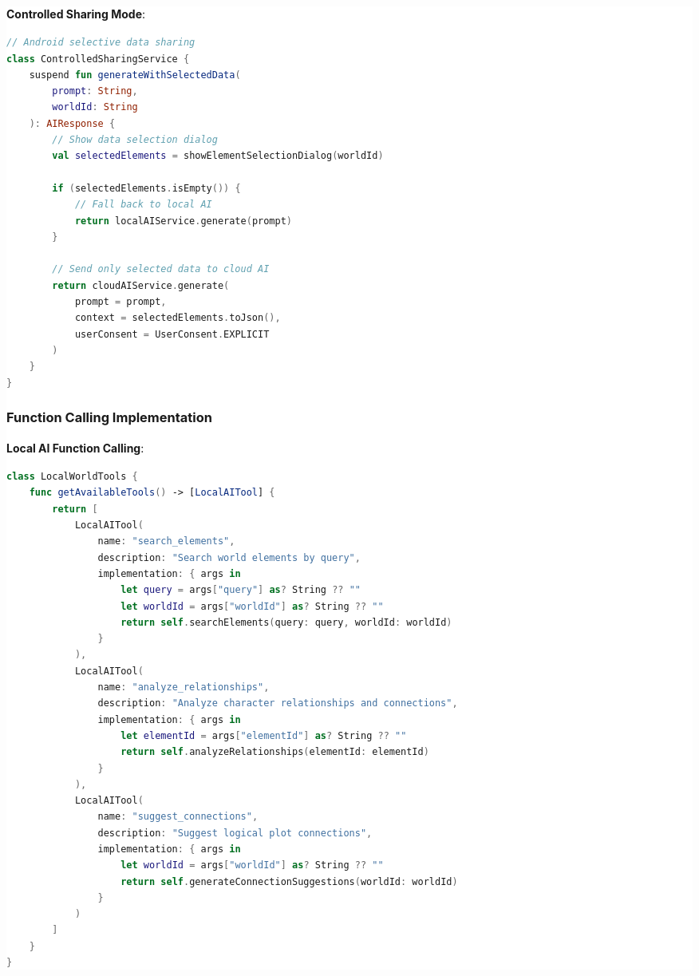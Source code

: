 **Controlled Sharing Mode**:
```kotlin
// Android selective data sharing
class ControlledSharingService {
    suspend fun generateWithSelectedData(
        prompt: String,
        worldId: String
    ): AIResponse {
        // Show data selection dialog
        val selectedElements = showElementSelectionDialog(worldId)
        
        if (selectedElements.isEmpty()) {
            // Fall back to local AI
            return localAIService.generate(prompt)
        }
        
        // Send only selected data to cloud AI
        return cloudAIService.generate(
            prompt = prompt,
            context = selectedElements.toJson(),
            userConsent = UserConsent.EXPLICIT
        )
    }
}
```

### Function Calling Implementation

**Local AI Function Calling**:
```swift
class LocalWorldTools {
    func getAvailableTools() -> [LocalAITool] {
        return [
            LocalAITool(
                name: "search_elements",
                description: "Search world elements by query",
                implementation: { args in
                    let query = args["query"] as? String ?? ""
                    let worldId = args["worldId"] as? String ?? ""
                    return self.searchElements(query: query, worldId: worldId)
                }
            ),
            LocalAITool(
                name: "analyze_relationships",
                description: "Analyze character relationships and connections",
                implementation: { args in
                    let elementId = args["elementId"] as? String ?? ""
                    return self.analyzeRelationships(elementId: elementId)
                }
            ),
            LocalAITool(
                name: "suggest_connections",
                description: "Suggest logical plot connections",
                implementation: { args in
                    let worldId = args["worldId"] as? String ?? ""
                    return self.generateConnectionSuggestions(worldId: worldId)
                }
            )
        ]
    }
}
```
